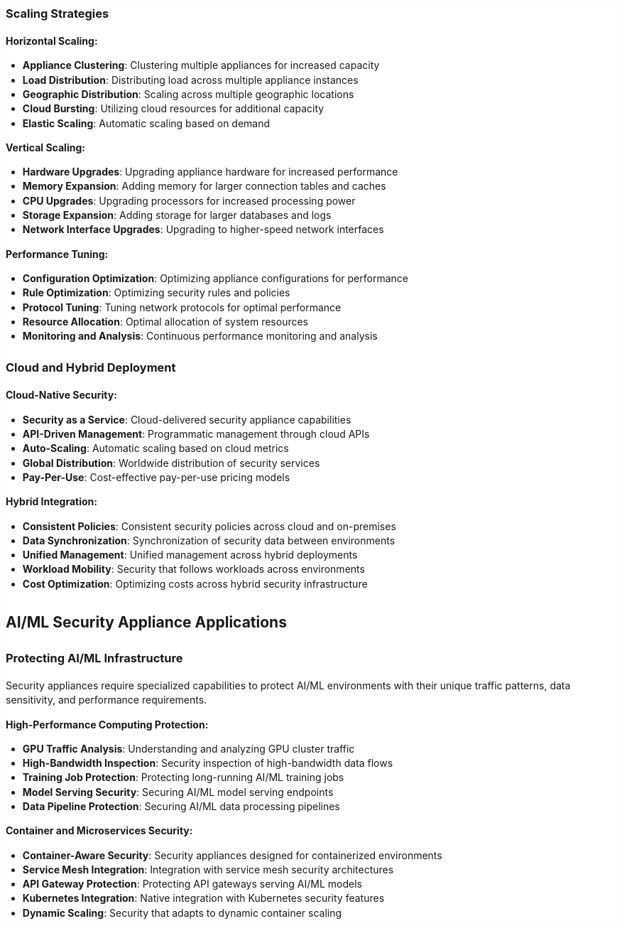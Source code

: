 ### Scaling Strategies
**Horizontal Scaling:**
- **Appliance Clustering**: Clustering multiple appliances for increased capacity
- **Load Distribution**: Distributing load across multiple appliance instances
- **Geographic Distribution**: Scaling across multiple geographic locations
- **Cloud Bursting**: Utilizing cloud resources for additional capacity
- **Elastic Scaling**: Automatic scaling based on demand

**Vertical Scaling:**
- **Hardware Upgrades**: Upgrading appliance hardware for increased performance
- **Memory Expansion**: Adding memory for larger connection tables and caches
- **CPU Upgrades**: Upgrading processors for increased processing power
- **Storage Expansion**: Adding storage for larger databases and logs
- **Network Interface Upgrades**: Upgrading to higher-speed network interfaces

**Performance Tuning:**
- **Configuration Optimization**: Optimizing appliance configurations for performance
- **Rule Optimization**: Optimizing security rules and policies
- **Protocol Tuning**: Tuning network protocols for optimal performance
- **Resource Allocation**: Optimal allocation of system resources
- **Monitoring and Analysis**: Continuous performance monitoring and analysis

### Cloud and Hybrid Deployment
**Cloud-Native Security:**
- **Security as a Service**: Cloud-delivered security appliance capabilities
- **API-Driven Management**: Programmatic management through cloud APIs
- **Auto-Scaling**: Automatic scaling based on cloud metrics
- **Global Distribution**: Worldwide distribution of security services
- **Pay-Per-Use**: Cost-effective pay-per-use pricing models

**Hybrid Integration:**
- **Consistent Policies**: Consistent security policies across cloud and on-premises
- **Data Synchronization**: Synchronization of security data between environments
- **Unified Management**: Unified management across hybrid deployments
- **Workload Mobility**: Security that follows workloads across environments
- **Cost Optimization**: Optimizing costs across hybrid security infrastructure

## AI/ML Security Appliance Applications

### Protecting AI/ML Infrastructure
Security appliances require specialized capabilities to protect AI/ML environments with their unique traffic patterns, data sensitivity, and performance requirements.

**High-Performance Computing Protection:**
- **GPU Traffic Analysis**: Understanding and analyzing GPU cluster traffic
- **High-Bandwidth Inspection**: Security inspection of high-bandwidth data flows
- **Training Job Protection**: Protecting long-running AI/ML training jobs
- **Model Serving Security**: Securing AI/ML model serving endpoints
- **Data Pipeline Protection**: Securing AI/ML data processing pipelines

**Container and Microservices Security:**
- **Container-Aware Security**: Security appliances designed for containerized environments
- **Service Mesh Integration**: Integration with service mesh security architectures
- **API Gateway Protection**: Protecting API gateways serving AI/ML models
- **Kubernetes Integration**: Native integration with Kubernetes security features
- **Dynamic Scaling**: Security that adapts to dynamic container scaling
